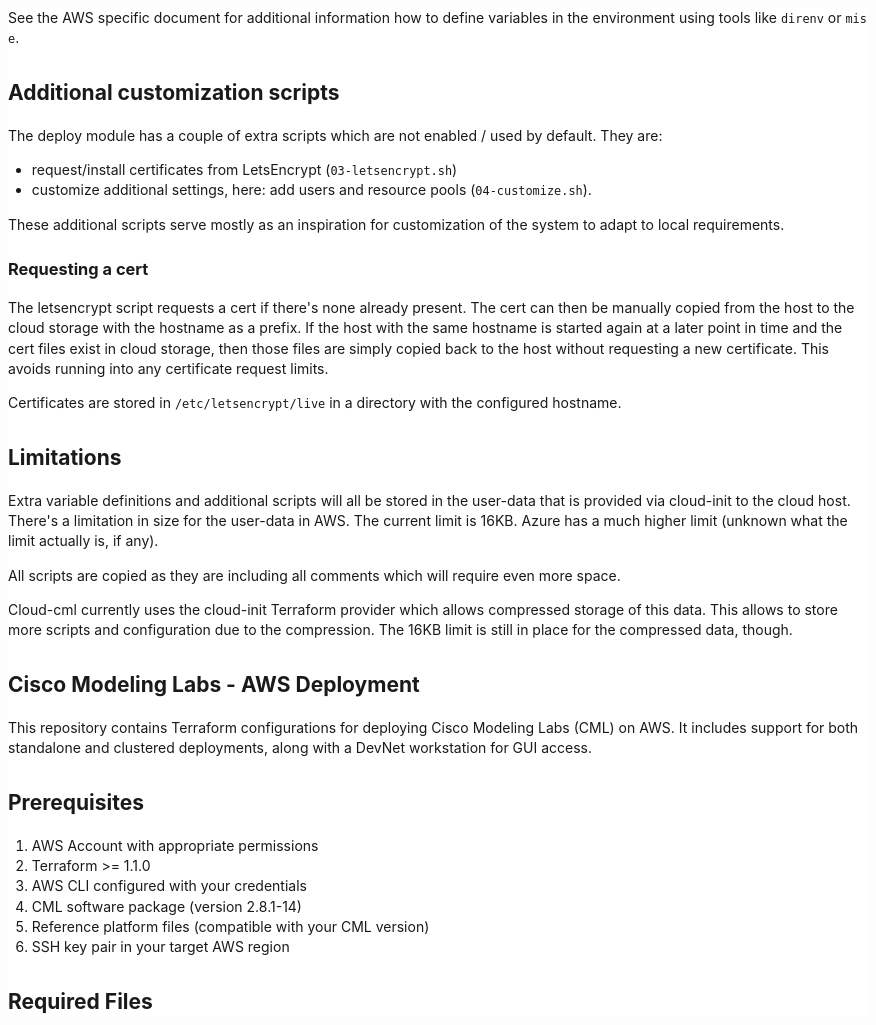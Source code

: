 See the AWS specific document for additional information how to define variables in the environment using tools like `direnv`  or `mise`.

## Additional customization scripts

The deploy module has a couple of extra scripts which are not enabled / used by default.  They are:

- request/install certificates from LetsEncrypt (`03-letsencrypt.sh`)
- customize additional settings, here: add users and resource pools (`04-customize.sh`).

These additional scripts serve mostly as an inspiration for customization of the system to adapt to local requirements.

### Requesting a cert

The letsencrypt script requests a cert if there's none already present.  The cert can then be manually copied from the host to the cloud storage with the hostname as a prefix.  If the host with the same hostname is started again at a later point in time and the cert files exist in cloud storage, then those files are simply copied back to the host without requesting a new certificate.  This avoids running into any certificate request limits.

Certificates are stored in `/etc/letsencrypt/live` in a directory with the configured hostname.

## Limitations

Extra variable definitions and additional scripts will all be stored in the user-data that is provided via cloud-init to the cloud host.  There's a limitation in size for the user-data in AWS.  The current limit is 16KB.  Azure has a much higher limit (unknown what the limit actually is, if any).

All scripts are copied as they are including all comments which will require even more space.

Cloud-cml currently uses the cloud-init Terraform provider which allows compressed storage of this data.  This allows to store more scripts and configuration due to the compression.  The 16KB limit is still in place for the compressed data, though.

## Cisco Modeling Labs - AWS Deployment

This repository contains Terraform configurations for deploying Cisco Modeling Labs (CML) on AWS. It includes support for both standalone and clustered deployments, along with a DevNet workstation for GUI access.

## Prerequisites

1. AWS Account with appropriate permissions
2. Terraform >= 1.1.0
3. AWS CLI configured with your credentials
4. CML software package (version 2.8.1-14)
5. Reference platform files (compatible with your CML version)
6. SSH key pair in your target AWS region

## Required Files
